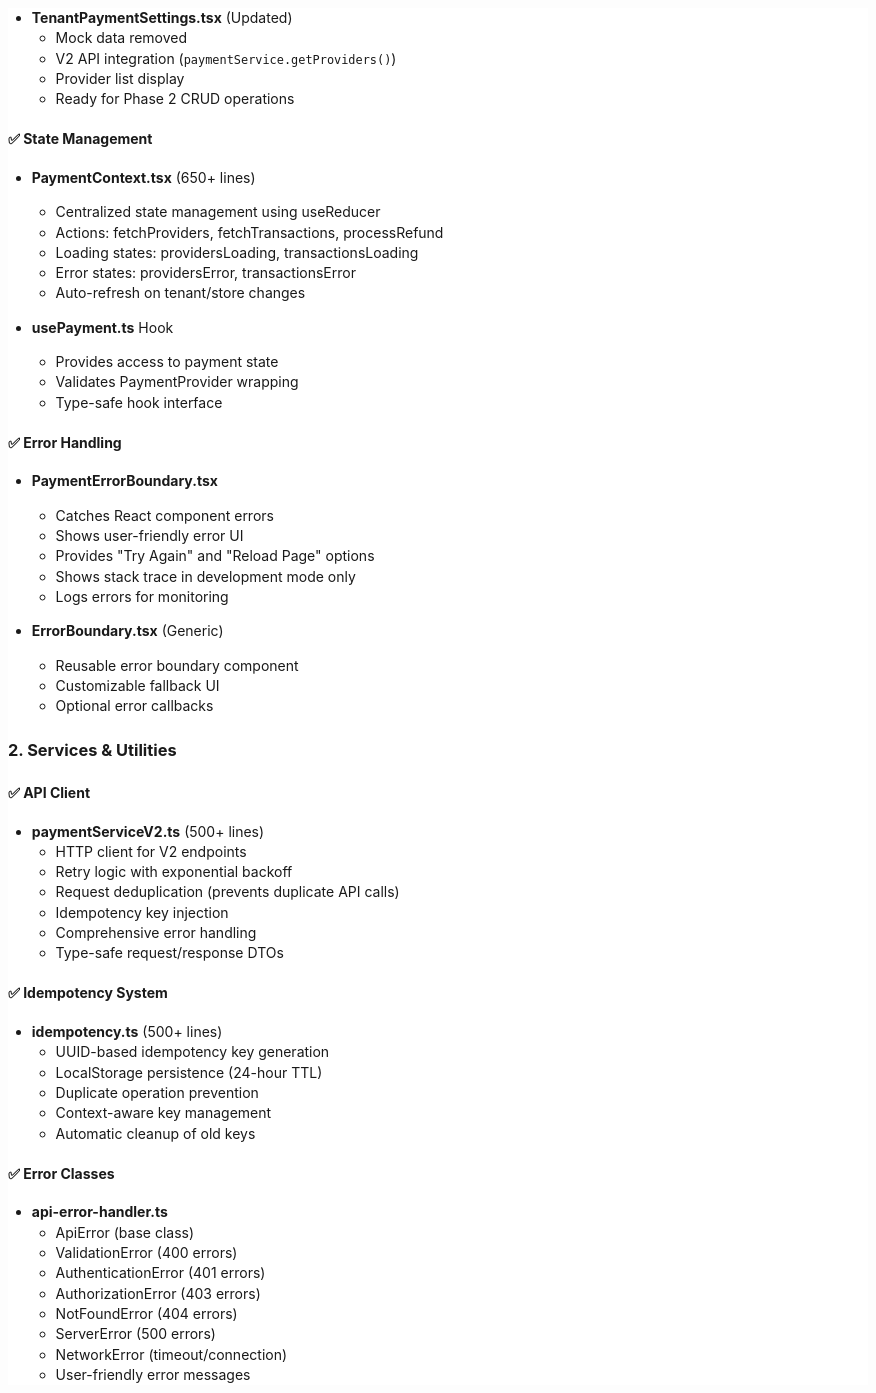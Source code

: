 - **TenantPaymentSettings.tsx** (Updated)
  - Mock data removed
  - V2 API integration (`paymentService.getProviders()`)
  - Provider list display
  - Ready for Phase 2 CRUD operations

#### ✅ State Management
- **PaymentContext.tsx** (650+ lines)
  - Centralized state management using useReducer
  - Actions: fetchProviders, fetchTransactions, processRefund
  - Loading states: providersLoading, transactionsLoading
  - Error states: providersError, transactionsError
  - Auto-refresh on tenant/store changes

- **usePayment.ts** Hook
  - Provides access to payment state
  - Validates PaymentProvider wrapping
  - Type-safe hook interface

#### ✅ Error Handling
- **PaymentErrorBoundary.tsx**
  - Catches React component errors
  - Shows user-friendly error UI
  - Provides "Try Again" and "Reload Page" options
  - Shows stack trace in development mode only
  - Logs errors for monitoring

- **ErrorBoundary.tsx** (Generic)
  - Reusable error boundary component
  - Customizable fallback UI
  - Optional error callbacks

### 2. Services & Utilities

#### ✅ API Client
- **paymentServiceV2.ts** (500+ lines)
  - HTTP client for V2 endpoints
  - Retry logic with exponential backoff
  - Request deduplication (prevents duplicate API calls)
  - Idempotency key injection
  - Comprehensive error handling
  - Type-safe request/response DTOs

#### ✅ Idempotency System
- **idempotency.ts** (500+ lines)
  - UUID-based idempotency key generation
  - LocalStorage persistence (24-hour TTL)
  - Duplicate operation prevention
  - Context-aware key management
  - Automatic cleanup of old keys

#### ✅ Error Classes
- **api-error-handler.ts**
  - ApiError (base class)
  - ValidationError (400 errors)
  - AuthenticationError (401 errors)
  - AuthorizationError (403 errors)
  - NotFoundError (404 errors)
  - ServerError (500 errors)
  - NetworkError (timeout/connection)
  - User-friendly error messages
